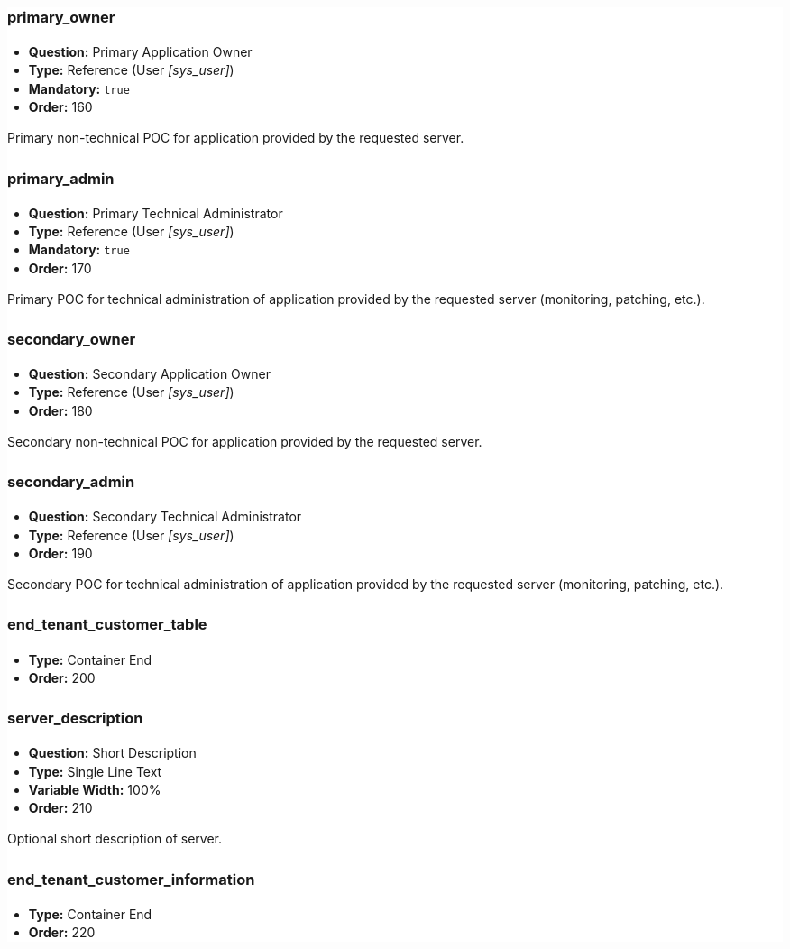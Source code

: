 ### primary_owner

- **Question:** Primary Application Owner
- **Type:** Reference (User *\[sys_user\]*)
- **Mandatory:** `true`
- **Order:** 160

Primary non-technical POC for application provided by the requested server.

### primary_admin

- **Question:** Primary Technical Administrator
- **Type:** Reference (User *\[sys_user\]*)
- **Mandatory:** `true`
- **Order:** 170

Primary POC for technical administration of application provided by the requested server (monitoring, patching, etc.).

### secondary_owner

- **Question:** Secondary Application Owner
- **Type:** Reference (User *\[sys_user\]*)
- **Order:** 180

Secondary non-technical POC for application provided by the requested server.

### secondary_admin

- **Question:** Secondary Technical Administrator
- **Type:** Reference (User *\[sys_user\]*)
- **Order:** 190

Secondary POC for technical administration of application provided by the requested server (monitoring, patching, etc.).

### end_tenant_customer_table

- **Type:** Container End
- **Order:** 200

### server_description

- **Question:** Short Description
- **Type:**  Single Line Text
- **Variable Width:** 100%
- **Order:** 210

Optional short description of server.

### end_tenant_customer_information

- **Type:** Container End
- **Order:** 220
